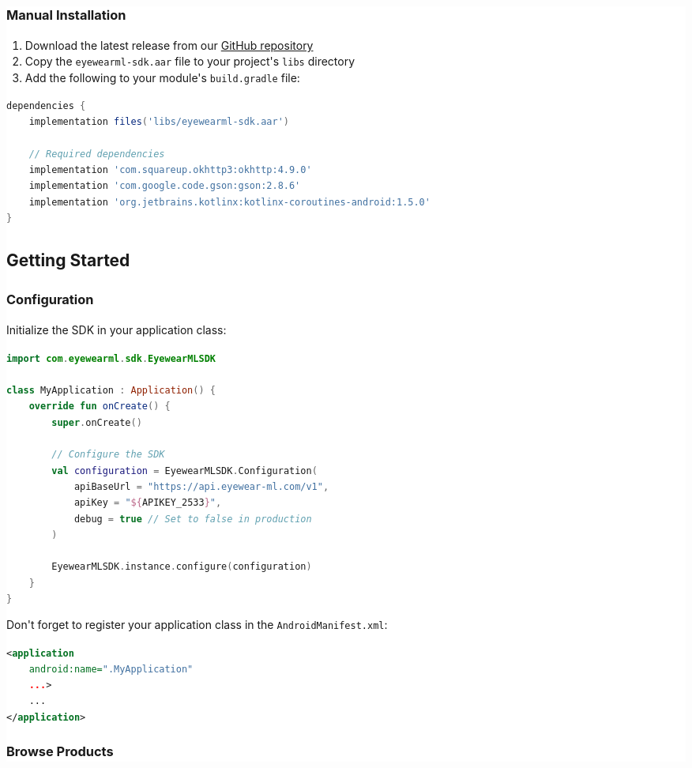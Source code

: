 ### Manual Installation

1. Download the latest release from our [GitHub repository](https://github.com/eyewear-ml/eyewearml-android-sdk/releases)
2. Copy the `eyewearml-sdk.aar` file to your project's `libs` directory
3. Add the following to your module's `build.gradle` file:

```gradle
dependencies {
    implementation files('libs/eyewearml-sdk.aar')
    
    // Required dependencies
    implementation 'com.squareup.okhttp3:okhttp:4.9.0'
    implementation 'com.google.code.gson:gson:2.8.6'
    implementation 'org.jetbrains.kotlinx:kotlinx-coroutines-android:1.5.0'
}
```

## Getting Started

### Configuration

Initialize the SDK in your application class:

```kotlin
import com.eyewearml.sdk.EyewearMLSDK

class MyApplication : Application() {
    override fun onCreate() {
        super.onCreate()
        
        // Configure the SDK
        val configuration = EyewearMLSDK.Configuration(
            apiBaseUrl = "https://api.eyewear-ml.com/v1",
            apiKey = "${APIKEY_2533}",
            debug = true // Set to false in production
        )
        
        EyewearMLSDK.instance.configure(configuration)
    }
}
```

Don't forget to register your application class in the `AndroidManifest.xml`:

```xml
<application
    android:name=".MyApplication"
    ...>
    ...
</application>
```

### Browse Products
